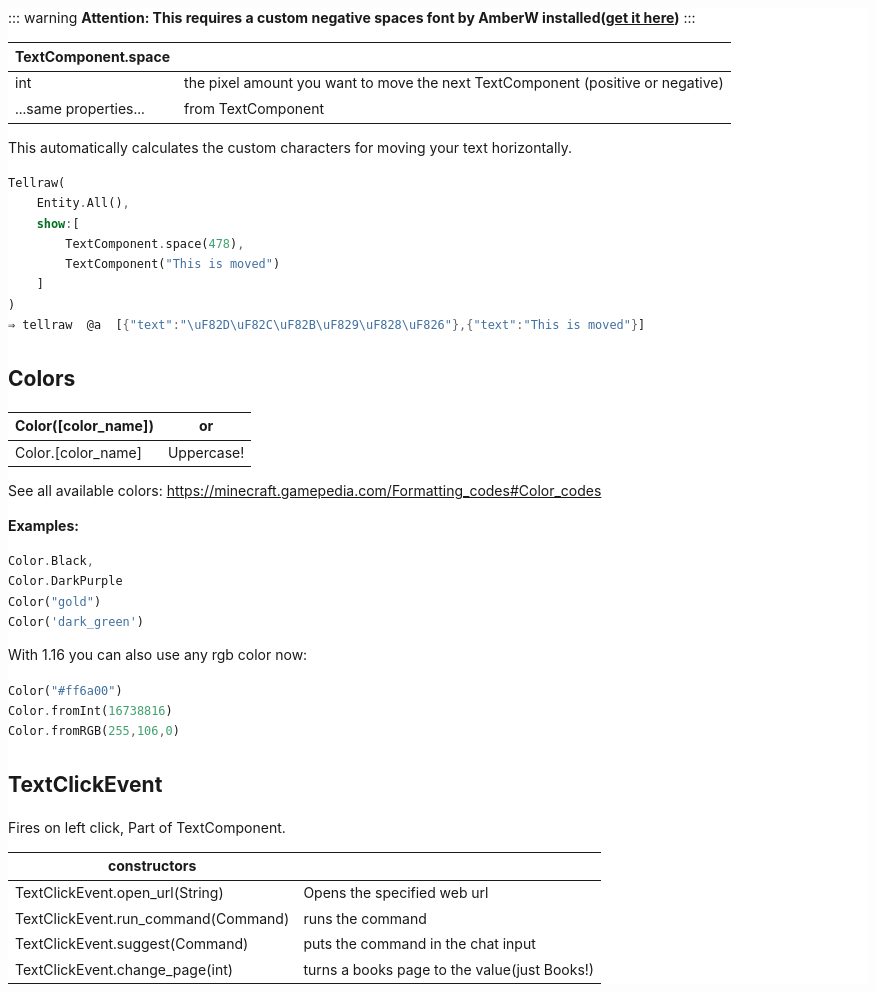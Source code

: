 ::: warning
**Attention: This requires a custom negative spaces font by AmberW installed([get it here](https://cdn.discordapp.com/attachments/157097006500806656/486915349569208322/NegativeSpaceFont3.zip))**
:::

| TextComponent.space   |                                                                                 |
| --------------------- | ------------------------------------------------------------------------------- |
| int                   | the pixel amount you want to move the next TextComponent (positive or negative) |
| ...same properties... | from TextComponent                                                              |

This automatically calculates the custom characters for moving your text horizontally.

```dart
Tellraw(
	Entity.All(),
	show:[
		TextComponent.space(478),
		TextComponent("This is moved")
	]
)
⇒ tellraw  @a  [{"text":"\uF82D\uF82C\uF82B\uF829\uF828\uF826"},{"text":"This is moved"}]
```

## Colors

| Color([color_name]) | or         |
| ------------------- | ---------- |
| Color.[color_name]  | Uppercase! |

See all available colors: https://minecraft.gamepedia.com/Formatting_codes#Color_codes

**Examples:**

```dart
Color.Black,
Color.DarkPurple
Color("gold")
Color('dark_green')
```

With 1.16 you can also use any rgb color now:

```dart
Color("#ff6a00")
Color.fromInt(16738816)
Color.fromRGB(255,106,0)
```

## TextClickEvent

Fires on left click, Part of TextComponent.

| constructors                        |                                              |
| ----------------------------------- | -------------------------------------------- |
| TextClickEvent.open_url(String)     | Opens the specified web url                  |
| TextClickEvent.run_command(Command) | runs the command                             |
| TextClickEvent.suggest(Command)     | puts the command in the chat input           |
| TextClickEvent.change_page(int)     | turns a books page to the value(just Books!) |
